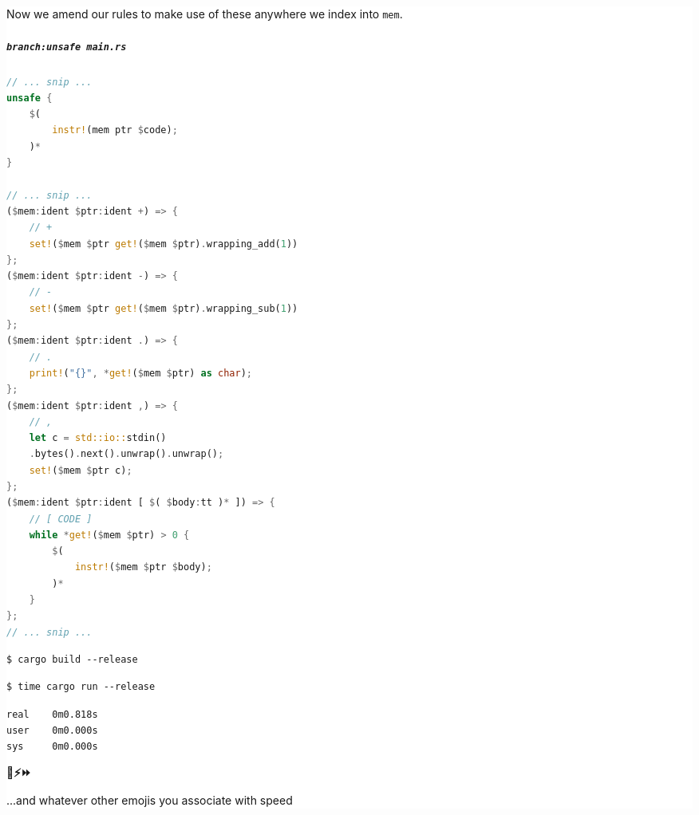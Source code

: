 Now we amend our rules to make use of these anywhere we index into `mem`.

##### `branch:unsafe main.rs`
```rust
// ... snip ...
unsafe {
    $(
        instr!(mem ptr $code);
    )*
}

// ... snip ...
($mem:ident $ptr:ident +) => {
    // +
    set!($mem $ptr get!($mem $ptr).wrapping_add(1))
};
($mem:ident $ptr:ident -) => {
    // -
    set!($mem $ptr get!($mem $ptr).wrapping_sub(1))
};
($mem:ident $ptr:ident .) => {
    // .
    print!("{}", *get!($mem $ptr) as char);
};
($mem:ident $ptr:ident ,) => {
    // ,
    let c = std::io::stdin()
    .bytes().next().unwrap().unwrap();
    set!($mem $ptr c);
};
($mem:ident $ptr:ident [ $( $body:tt )* ]) => {
    // [ CODE ]
    while *get!($mem $ptr) > 0 {
        $(
            instr!($mem $ptr $body);
        )*
    }
};
// ... snip ...
```

`$ cargo build --release`

`$ time cargo run --release`

```
real    0m0.818s
user    0m0.000s
sys     0m0.000s
```

**🚀⚡⏩** 

...and whatever other emojis you associate with speed
